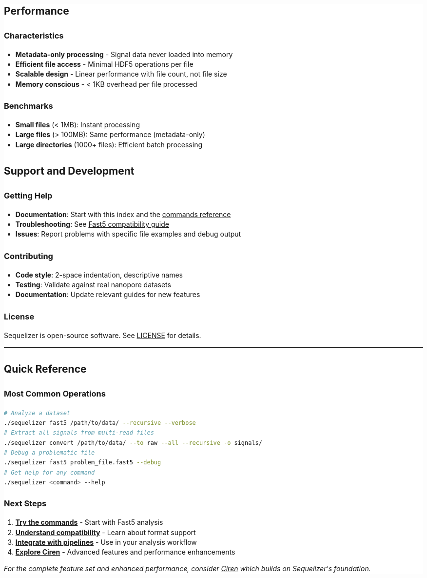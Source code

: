 ## Performance

### Characteristics
- **Metadata-only processing** - Signal data never loaded into memory
- **Efficient file access** - Minimal HDF5 operations per file
- **Scalable design** - Linear performance with file count, not file size
- **Memory conscious** - < 1KB overhead per file processed

### Benchmarks
- **Small files** (< 1MB): Instant processing
- **Large files** (> 100MB): Same performance (metadata-only)
- **Large directories** (1000+ files): Efficient batch processing

## Support and Development

### Getting Help
- **Documentation**: Start with this index and the [commands reference](sequelizer_commands.md)
- **Troubleshooting**: See [Fast5 compatibility guide](fast5_compatibility.md)
- **Issues**: Report problems with specific file examples and debug output

### Contributing
- **Code style**: 2-space indentation, descriptive names
- **Testing**: Validate against real nanopore datasets
- **Documentation**: Update relevant guides for new features

### License
Sequelizer is open-source software. See [LICENSE](../LICENSE) for details.

---

## Quick Reference

### Most Common Operations
```bash
# Analyze a dataset
./sequelizer fast5 /path/to/data/ --recursive --verbose
# Extract all signals from multi-read files  
./sequelizer convert /path/to/data/ --to raw --all --recursive -o signals/
# Debug a problematic file
./sequelizer fast5 problem_file.fast5 --debug
# Get help for any command
./sequelizer <command> --help
```

### Next Steps
1. **[Try the commands](sequelizer_commands.md)** - Start with Fast5 analysis
2. **[Understand compatibility](fast5_compatibility.md)** - Learn about format support
3. **[Integrate with pipelines](#integration)** - Use in your analysis workflow
4. **[Explore Ciren](../CLAUDE.md)** - Advanced features and performance enhancements

*For the complete feature set and enhanced performance, consider [Ciren](../CLAUDE.md) which builds on Sequelizer's foundation.*